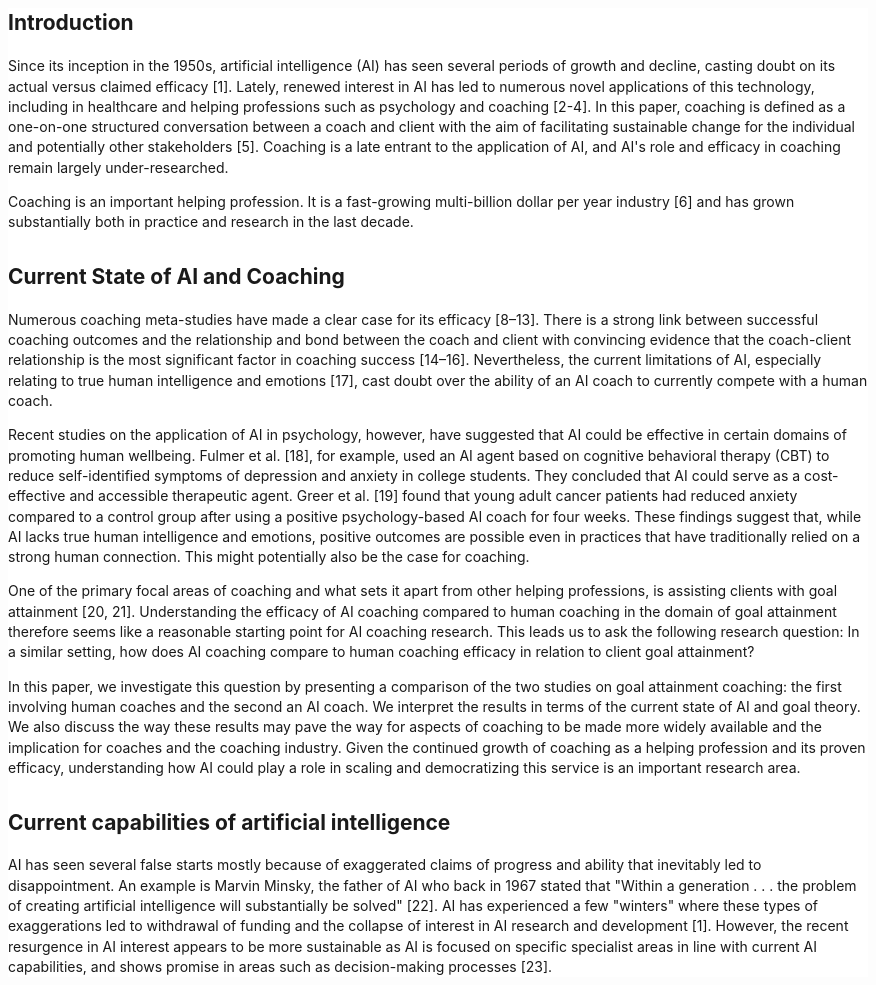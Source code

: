 ## Introduction

Since its inception in the 1950s, artificial intelligence (AI) has seen several periods of growth and decline, casting doubt on its actual versus claimed efficacy [1]. Lately, renewed interest in AI has led to numerous novel applications of this technology, including in healthcare and helping professions such as psychology and coaching [2-4]. In this paper, coaching is defined as a one-on-one structured conversation between a coach and client with the aim of facilitating sustainable change for the individual and potentially other stakeholders [5]. Coaching is a late entrant to the application of AI, and AI's role and efficacy in coaching remain largely under-researched.

Coaching is an important helping profession. It is a fast-growing multi-billion dollar per year industry [6] and has grown substantially both in practice and research in the last decade.

## Current State of AI and Coaching

Numerous coaching meta-studies have made a clear case for its efficacy [8–13]. There is a strong link between successful coaching outcomes and the relationship and bond between the coach and client with convincing evidence that the coach-client relationship is the most significant factor in coaching success [14–16]. Nevertheless, the current limitations of AI, especially relating to true human intelligence and emotions [17], cast doubt over the ability of an AI coach to currently compete with a human coach.

Recent studies on the application of AI in psychology, however, have suggested that AI could be effective in certain domains of promoting human wellbeing. Fulmer et al. [18], for example, used an AI agent based on cognitive behavioral therapy (CBT) to reduce self-identified symptoms of depression and anxiety in college students. They concluded that AI could serve as a cost-effective and accessible therapeutic agent. Greer et al. [19] found that young adult cancer patients had reduced anxiety compared to a control group after using a positive psychology-based AI coach for four weeks. These findings suggest that, while AI lacks true human intelligence and emotions, positive outcomes are possible even in practices that have traditionally relied on a strong human connection. This might potentially also be the case for coaching.

One of the primary focal areas of coaching and what sets it apart from other helping professions, is assisting clients with goal attainment [20, 21]. Understanding the efficacy of AI coaching compared to human coaching in the domain of goal attainment therefore seems like a reasonable starting point for AI coaching research. This leads us to ask the following research question: In a similar setting, how does AI coaching compare to human coaching efficacy in relation to client goal attainment?

In this paper, we investigate this question by presenting a comparison of the two studies on goal attainment coaching: the first involving human coaches and the second an AI coach. We interpret the results in terms of the current state of AI and goal theory. We also discuss the way these results may pave the way for aspects of coaching to be made more widely available and the implication for coaches and the coaching industry. Given the continued growth of coaching as a helping profession and its proven efficacy, understanding how AI could play a role in scaling and democratizing this service is an important research area.

## Current capabilities of artificial intelligence

AI has seen several false starts mostly because of exaggerated claims of progress and ability that inevitably led to disappointment. An example is Marvin Minsky, the father of AI who back in 1967 stated that "Within a generation . . . the problem of creating artificial intelligence will substantially be solved" [22]. AI has experienced a few "winters" where these types of exaggerations led to withdrawal of funding and the collapse of interest in AI research and development [1]. However, the recent resurgence in AI interest appears to be more sustainable as AI is focused on specific specialist areas in line with current AI capabilities, and shows promise in areas such as decision-making processes [23].
